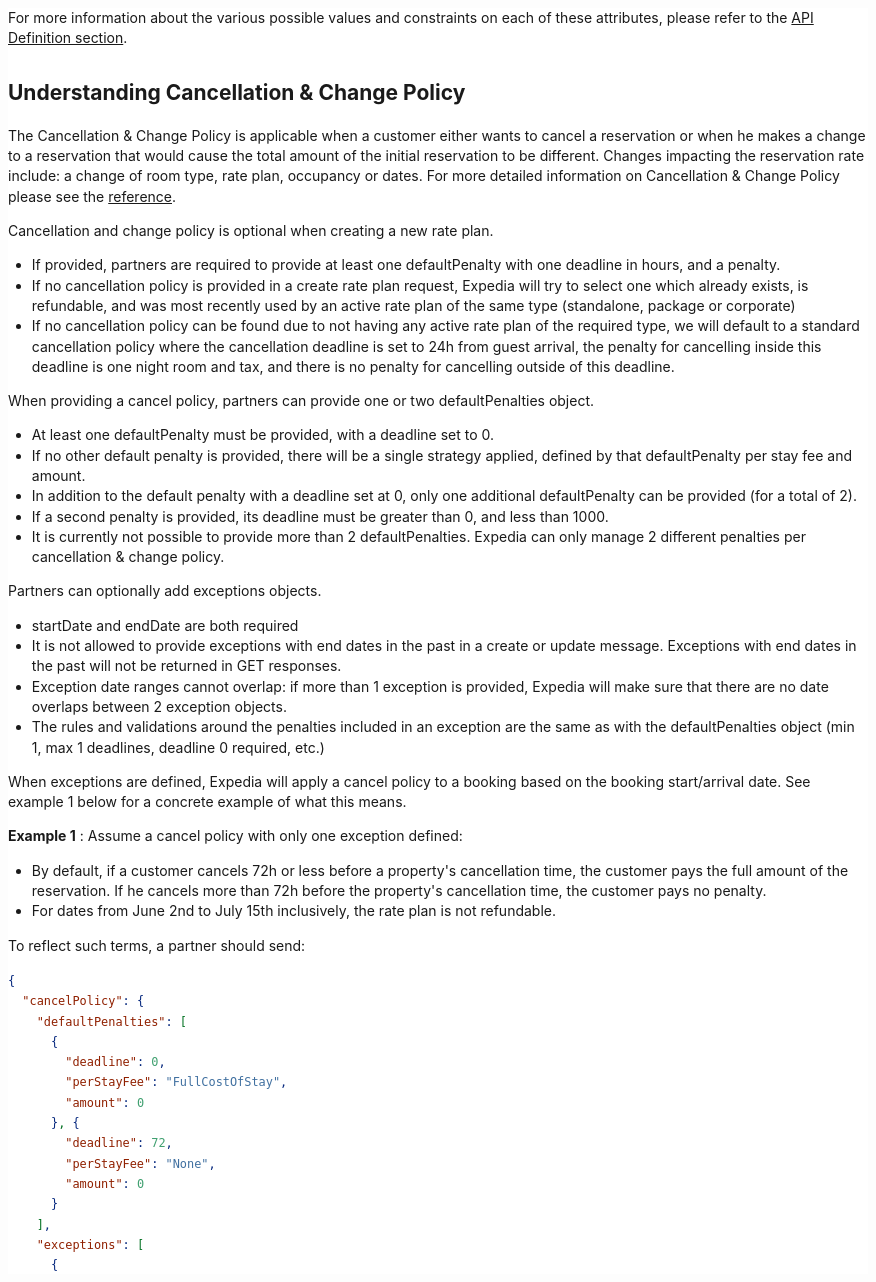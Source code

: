 For more information about the various possible values and constraints on each of these attributes, please refer to the [API Definition section](reference.html#/definitions/RnsAttributesDTO).

## Understanding Cancellation & Change Policy
The Cancellation & Change Policy is applicable when a customer either wants to cancel a reservation or when he makes a change to a reservation that would cause the total amount of the initial reservation to be different. Changes impacting the reservation rate include: a change of room type, rate plan, occupancy or dates. For more detailed information on Cancellation & Change Policy please see the [reference](reference.html#/definitions/CancelPolicyDTO).

Cancellation and change policy is optional when creating a new rate plan.
- If provided, partners are required to provide at least one defaultPenalty with one deadline in hours, and a penalty.
- If no cancellation policy is provided in a create rate plan request, Expedia will try to select one which already exists, is refundable, and was most recently used by an active rate plan of the same type (standalone, package or corporate)
- If no cancellation policy can be found due to not having any active rate plan of the required type, we will default to a standard cancellation policy where the cancellation deadline is set to 24h from guest arrival, the penalty for cancelling inside this deadline is one night room and tax, and there is no penalty for cancelling outside of this deadline. 

When providing a cancel policy, partners can provide one or two defaultPenalties object.
- At least one defaultPenalty must be provided, with a deadline set to 0.
- If no other default penalty is provided, there will be a single strategy applied, defined by that defaultPenalty per stay fee and amount.
- In addition to the default penalty with a deadline set at 0, only one additional defaultPenalty can be provided (for a total of 2). 
- If a second penalty is provided, its deadline must be greater than 0, and less than 1000.
- It is currently not possible to provide more than 2 defaultPenalties. Expedia can only manage 2 different penalties per cancellation & change policy.

Partners can optionally add exceptions objects.
- startDate and endDate are both required
- It is not allowed to provide exceptions with end dates in the past in a create or update message. Exceptions with end dates in the past will not be returned in GET responses.
- Exception date ranges cannot overlap: if more than 1 exception is provided, Expedia will make sure that there are no date overlaps between 2 exception objects.
- The rules and validations around the penalties included in an exception are the same as with the defaultPenalties object (min 1, max 1 deadlines, deadline 0 required, etc.)

When exceptions are defined, Expedia will apply a cancel policy to a booking based on the booking start/arrival date. See example 1 below for a concrete example of what this means.

**Example 1** : Assume a cancel policy with only one exception defined:
- By default, if a customer cancels 72h or less before a property's cancellation time, the customer pays the full amount of the reservation. If he cancels more than 72h before the property's cancellation time, the customer pays no penalty.
- For dates from June 2nd to July 15th inclusively, the rate plan is not refundable.

To reflect such terms, a partner should send:
```JSON
{
  "cancelPolicy": {
    "defaultPenalties": [
      {
        "deadline": 0,
        "perStayFee": "FullCostOfStay",
        "amount": 0
      }, {
        "deadline": 72,
        "perStayFee": "None",
        "amount": 0
      }
    ],
    "exceptions": [
      {
```